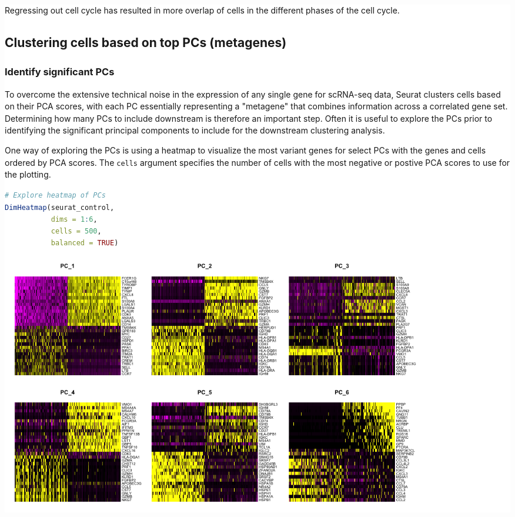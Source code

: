 Regressing out cell cycle has resulted in more overlap of cells in the different phases of the cell cycle.

## Clustering cells based on top PCs (metagenes)

### Identify significant PCs

To overcome the extensive technical noise in the expression of any single gene for scRNA-seq data, Seurat clusters cells based on their PCA scores, with each PC essentially representing a "metagene" that combines information across a correlated gene set. Determining how many PCs to include downstream is therefore an important step. Often it is useful to explore the PCs prior to identifying the significant principal components to include for the downstream clustering analysis.

One way of exploring the PCs is using a heatmap to visualize the most variant genes for select PCs with the genes and cells ordered by PCA scores. The `cells` argument specifies the number of cells with the most negative or postive PCA scores to use for the plotting.

```r
# Explore heatmap of PCs
DimHeatmap(seurat_control, 
           dims = 1:6, 
           cells = 500, 
           balanced = TRUE)
```

<img src="../img/dimheatmap.png" width="700">
